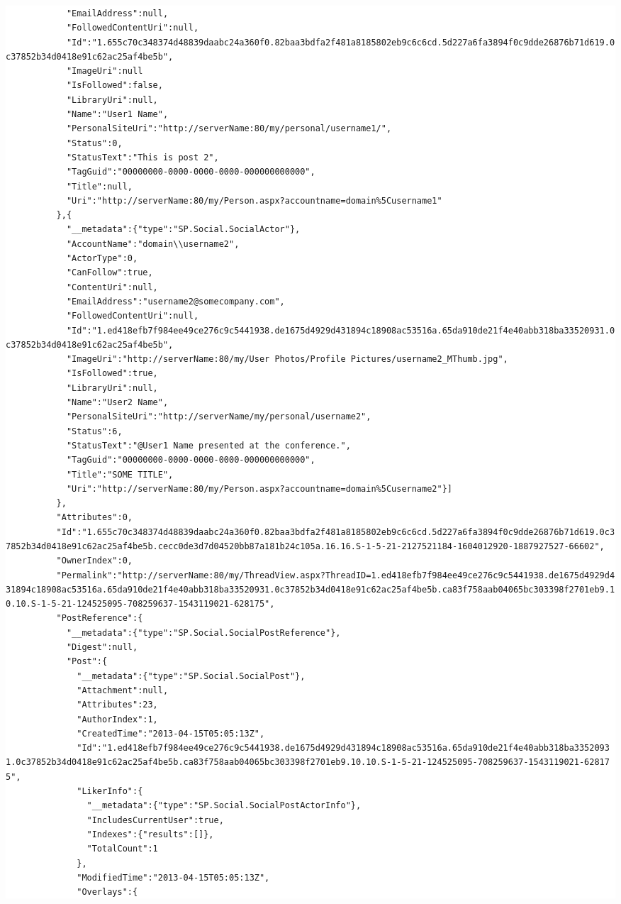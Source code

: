 ```
            "EmailAddress":null,
            "FollowedContentUri":null,
            "Id":"1.655c70c348374d48839daabc24a360f0.82baa3bdfa2f481a8185802eb9c6c6cd.5d227a6fa3894f0c9dde26876b71d619.0c37852b34d0418e91c62ac25af4be5b",
            "ImageUri":null
            "IsFollowed":false, 
            "LibraryUri":null, 
            "Name":"User1 Name",
            "PersonalSiteUri":"http://serverName:80/my/personal/username1/",
            "Status":0, 
            "StatusText":"This is post 2",
            "TagGuid":"00000000-0000-0000-0000-000000000000",
            "Title":null,
            "Uri":"http://serverName:80/my/Person.aspx?accountname=domain%5Cusername1"
          },{
            "__metadata":{"type":"SP.Social.SocialActor"},
            "AccountName":"domain\\username2",
            "ActorType":0, 
            "CanFollow":true, 
            "ContentUri":null, 
            "EmailAddress":"username2@somecompany.com",
            "FollowedContentUri":null, 
            "Id":"1.ed418efb7f984ee49ce276c9c5441938.de1675d4929d431894c18908ac53516a.65da910de21f4e40abb318ba33520931.0c37852b34d0418e91c62ac25af4be5b",
            "ImageUri":"http://serverName:80/my/User Photos/Profile Pictures/username2_MThumb.jpg",
            "IsFollowed":true, 
            "LibraryUri":null, 
            "Name":"User2 Name",
            "PersonalSiteUri":"http://serverName/my/personal/username2",
            "Status":6, 
            "StatusText":"@User1 Name presented at the conference.",
            "TagGuid":"00000000-0000-0000-0000-000000000000",
            "Title":"SOME TITLE",
            "Uri":"http://serverName:80/my/Person.aspx?accountname=domain%5Cusername2"}]
          },
          "Attributes":0, 
          "Id":"1.655c70c348374d48839daabc24a360f0.82baa3bdfa2f481a8185802eb9c6c6cd.5d227a6fa3894f0c9dde26876b71d619.0c37852b34d0418e91c62ac25af4be5b.cecc0de3d7d04520bb87a181b24c105a.16.16.S-1-5-21-2127521184-1604012920-1887927527-66602",
          "OwnerIndex":0, 
          "Permalink":"http://serverName:80/my/ThreadView.aspx?ThreadID=1.ed418efb7f984ee49ce276c9c5441938.de1675d4929d431894c18908ac53516a.65da910de21f4e40abb318ba33520931.0c37852b34d0418e91c62ac25af4be5b.ca83f758aab04065bc303398f2701eb9.10.10.S-1-5-21-124525095-708259637-1543119021-628175",
          "PostReference":{
            "__metadata":{"type":"SP.Social.SocialPostReference"},
            "Digest":null, 
            "Post":{
              "__metadata":{"type":"SP.Social.SocialPost"},
              "Attachment":null, 
              "Attributes":23, 
              "AuthorIndex":1, 
              "CreatedTime":"2013-04-15T05:05:13Z",
              "Id":"1.ed418efb7f984ee49ce276c9c5441938.de1675d4929d431894c18908ac53516a.65da910de21f4e40abb318ba33520931.0c37852b34d0418e91c62ac25af4be5b.ca83f758aab04065bc303398f2701eb9.10.10.S-1-5-21-124525095-708259637-1543119021-628175",
              "LikerInfo":{
                "__metadata":{"type":"SP.Social.SocialPostActorInfo"},
                "IncludesCurrentUser":true, 
                "Indexes":{"results":[]},
                "TotalCount":1
              },
              "ModifiedTime":"2013-04-15T05:05:13Z",
              "Overlays":{
```